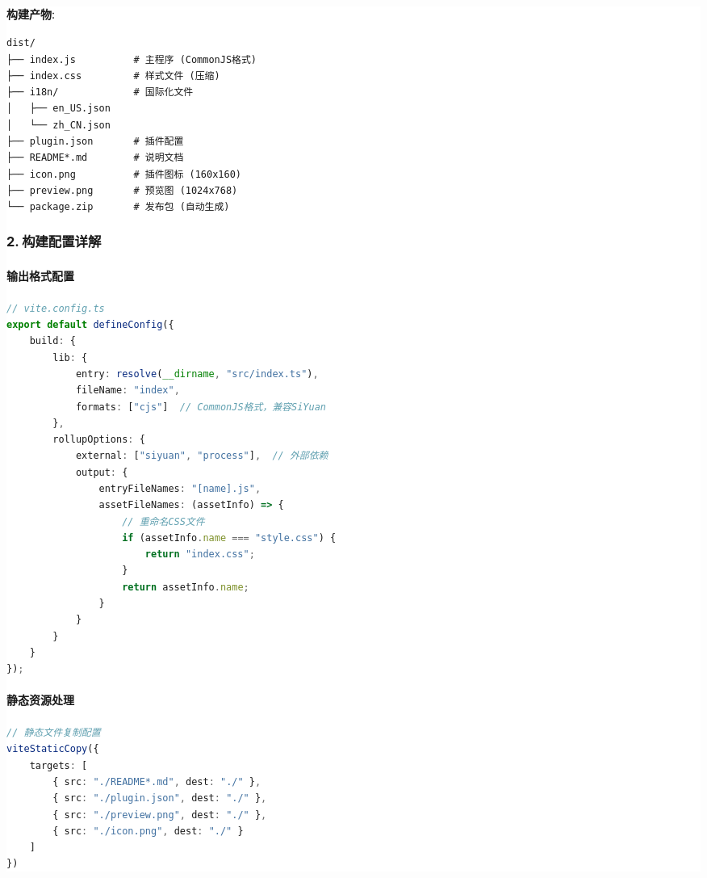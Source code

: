 **构建产物**:
```
dist/
├── index.js          # 主程序 (CommonJS格式)
├── index.css         # 样式文件 (压缩)
├── i18n/             # 国际化文件
│   ├── en_US.json
│   └── zh_CN.json
├── plugin.json       # 插件配置
├── README*.md        # 说明文档
├── icon.png          # 插件图标 (160x160)
├── preview.png       # 预览图 (1024x768)
└── package.zip       # 发布包 (自动生成)
```

### 2. 构建配置详解

#### 输出格式配置
```typescript
// vite.config.ts
export default defineConfig({
    build: {
        lib: {
            entry: resolve(__dirname, "src/index.ts"),
            fileName: "index",
            formats: ["cjs"]  // CommonJS格式，兼容SiYuan
        },
        rollupOptions: {
            external: ["siyuan", "process"],  // 外部依赖
            output: {
                entryFileNames: "[name].js",
                assetFileNames: (assetInfo) => {
                    // 重命名CSS文件
                    if (assetInfo.name === "style.css") {
                        return "index.css";
                    }
                    return assetInfo.name;
                }
            }
        }
    }
});
```

#### 静态资源处理
```typescript
// 静态文件复制配置
viteStaticCopy({
    targets: [
        { src: "./README*.md", dest: "./" },
        { src: "./plugin.json", dest: "./" },
        { src: "./preview.png", dest: "./" },
        { src: "./icon.png", dest: "./" }
    ]
})
```

